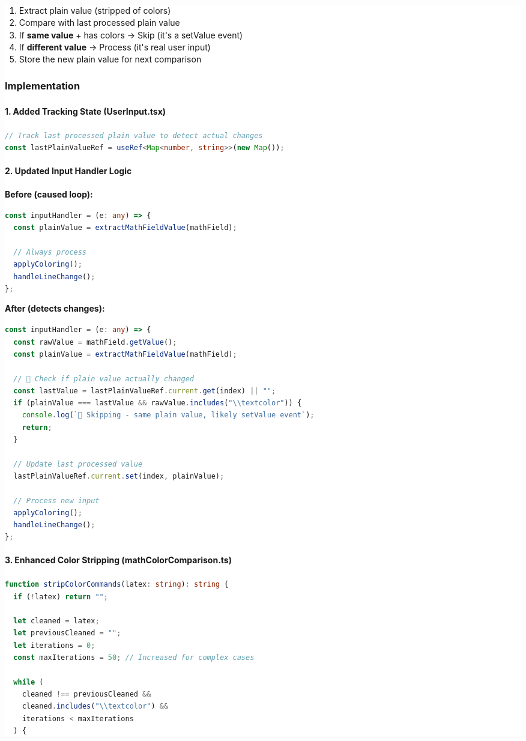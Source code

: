 1. Extract plain value (stripped of colors)
2. Compare with last processed plain value
3. If **same value** + has colors → Skip (it's a setValue event)
4. If **different value** → Process (it's real user input)
5. Store the new plain value for next comparison

### Implementation

#### 1. Added Tracking State (UserInput.tsx)

```typescript
// Track last processed plain value to detect actual changes
const lastPlainValueRef = useRef<Map<number, string>>(new Map());
```

#### 2. Updated Input Handler Logic

**Before (caused loop):**

```typescript
const inputHandler = (e: any) => {
  const plainValue = extractMathFieldValue(mathField);

  // Always process
  applyColoring();
  handleLineChange();
};
```

**After (detects changes):**

```typescript
const inputHandler = (e: any) => {
  const rawValue = mathField.getValue();
  const plainValue = extractMathFieldValue(mathField);

  // 🚫 Check if plain value actually changed
  const lastValue = lastPlainValueRef.current.get(index) || "";
  if (plainValue === lastValue && rawValue.includes("\\textcolor")) {
    console.log(`🚫 Skipping - same plain value, likely setValue event`);
    return;
  }

  // Update last processed value
  lastPlainValueRef.current.set(index, plainValue);

  // Process new input
  applyColoring();
  handleLineChange();
};
```

#### 3. Enhanced Color Stripping (mathColorComparison.ts)

```typescript
function stripColorCommands(latex: string): string {
  if (!latex) return "";

  let cleaned = latex;
  let previousCleaned = "";
  let iterations = 0;
  const maxIterations = 50; // Increased for complex cases

  while (
    cleaned !== previousCleaned &&
    cleaned.includes("\\textcolor") &&
    iterations < maxIterations
  ) {
```